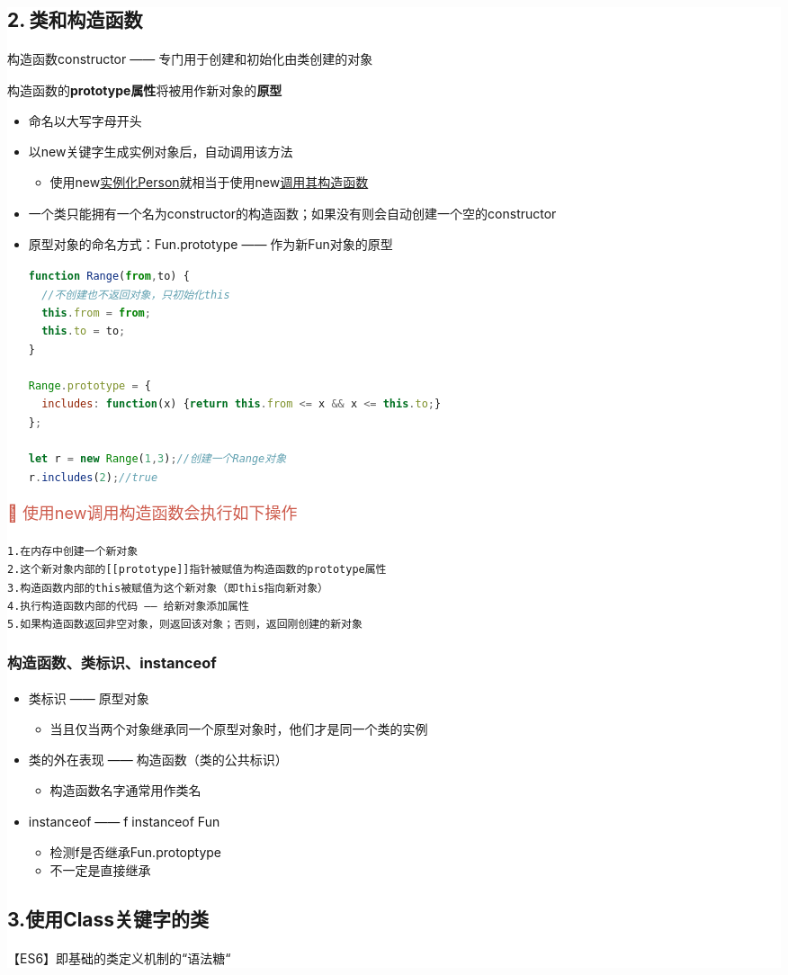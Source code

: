 ## 2. 类和构造函数

构造函数constructor —— 专门用于创建和初始化由类创建的对象

构造函数的**prototype属性**将被用作新对象的**原型**

- 命名以大写字母开头

- 以new关键字生成实例对象后，自动调用该方法

  - 使用new<u>实例化Person</u>就相当于使用new<u>调用其构造函数</u>

- 一个类只能拥有一个名为constructor的构造函数；如果没有则会自动创建一个空的constructor

- 原型对象的命名方式：Fun.prototype —— 作为新Fun对象的原型

  ```js
  function Range(from,to) {
    //不创建也不返回对象，只初始化this
    this.from = from;
    this.to = to;
  }
  
  Range.prototype = {
    includes: function(x) {return this.from <= x && x <= this.to;}
  };
  
  let r = new Range(1,3);//创建一个Range对象
  r.includes(2);//true
  ```

<p style="color:#cd5a4b;font-size:18px">🌟 使用new调用构造函数会执行如下操作</p>

```text
1.在内存中创建一个新对象
2.这个新对象内部的[[prototype]]指针被赋值为构造函数的prototype属性
3.构造函数内部的this被赋值为这个新对象（即this指向新对象）
4.执行构造函数内部的代码 —— 给新对象添加属性
5.如果构造函数返回非空对象，则返回该对象；否则，返回刚创建的新对象
```

### 构造函数、类标识、instanceof

- 类标识 —— 原型对象
  - 当且仅当两个对象继承同一个原型对象时，他们才是同一个类的实例

- 类的外在表现 —— 构造函数（类的公共标识）
  - 构造函数名字通常用作类名

- instanceof  —— f instanceof Fun 
  - 检测f是否继承Fun.protoptype
  - 不一定是直接继承

## 3.使用Class关键字的类

【ES6】即基础的类定义机制的“语法糖“
